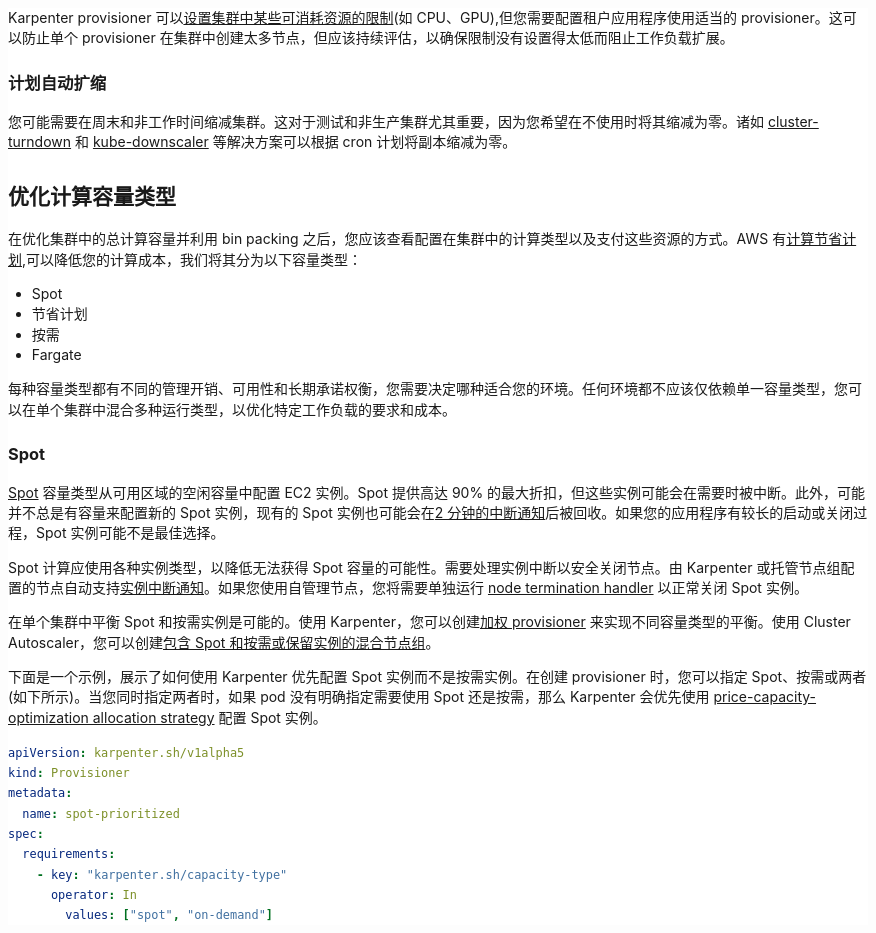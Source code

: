 Karpenter provisioner 可以[设置集群中某些可消耗资源的限制](https://karpenter.sh/docs/concepts/nodepools/#speclimitsresources)(如 CPU、GPU),但您需要配置租户应用程序使用适当的 provisioner。这可以防止单个 provisioner 在集群中创建太多节点，但应该持续评估，以确保限制没有设置得太低而阻止工作负载扩展。

### 计划自动扩缩

您可能需要在周末和非工作时间缩减集群。这对于测试和非生产集群尤其重要，因为您希望在不使用时将其缩减为零。诸如 [cluster-turndown](https://github.com/kubecost/cluster-turndown) 和 [kube-downscaler](https://codeberg.org/hjacobs/kube-downscaler) 等解决方案可以根据 cron 计划将副本缩减为零。

## 优化计算容量类型

在优化集群中的总计算容量并利用 bin packing 之后，您应该查看配置在集群中的计算类型以及支付这些资源的方式。AWS 有[计算节省计划](https://aws.amazon.com/savingsplans/compute-pricing/),可以降低您的计算成本，我们将其分为以下容量类型：

* Spot
* 节省计划
* 按需
* Fargate

每种容量类型都有不同的管理开销、可用性和长期承诺权衡，您需要决定哪种适合您的环境。任何环境都不应该仅依赖单一容量类型，您可以在单个集群中混合多种运行类型，以优化特定工作负载的要求和成本。

### Spot

[Spot](https://aws.amazon.com/ec2/spot/) 容量类型从可用区域的空闲容量中配置 EC2 实例。Spot 提供高达 90% 的最大折扣，但这些实例可能会在需要时被中断。此外，可能并不总是有容量来配置新的 Spot 实例，现有的 Spot 实例也可能会在[2 分钟的中断通知](https://docs.aws.amazon.com/AWSEC2/latest/UserGuide/spot-interruptions.html)后被回收。如果您的应用程序有较长的启动或关闭过程，Spot 实例可能不是最佳选择。

Spot 计算应使用各种实例类型，以降低无法获得 Spot 容量的可能性。需要处理实例中断以安全关闭节点。由 Karpenter 或托管节点组配置的节点自动支持[实例中断通知](https://aws.github.io/aws-eks-best-practices/karpenter/#enable-interruption-handling-when-using-spot)。如果您使用自管理节点，您将需要单独运行 [node termination handler](https://github.com/aws/aws-node-termination-handler) 以正常关闭 Spot 实例。

在单个集群中平衡 Spot 和按需实例是可能的。使用 Karpenter，您可以创建[加权 provisioner](https://karpenter.sh/docs/concepts/scheduling/#on-demandspot-ratio-split) 来实现不同容量类型的平衡。使用 Cluster Autoscaler，您可以创建[包含 Spot 和按需或保留实例的混合节点组](https://aws.amazon.com/blogs/containers/amazon-eks-now-supports-provisioning-and-managing-ec2-spot-instances-in-managed-node-groups/)。

下面是一个示例，展示了如何使用 Karpenter 优先配置 Spot 实例而不是按需实例。在创建 provisioner 时，您可以指定 Spot、按需或两者(如下所示)。当您同时指定两者时，如果 pod 没有明确指定需要使用 Spot 还是按需，那么 Karpenter 会优先使用 [price-capacity-optimization allocation strategy](https://aws.amazon.com/blogs/compute/introducing-price-capacity-optimized-allocation-strategy-for-ec2-spot-instances/) 配置 Spot 实例。

```yaml hl_lines="9"
apiVersion: karpenter.sh/v1alpha5
kind: Provisioner
metadata:
  name: spot-prioritized
spec:
  requirements:
    - key: "karpenter.sh/capacity-type" 
      operator: In
        values: ["spot", "on-demand"]
```
